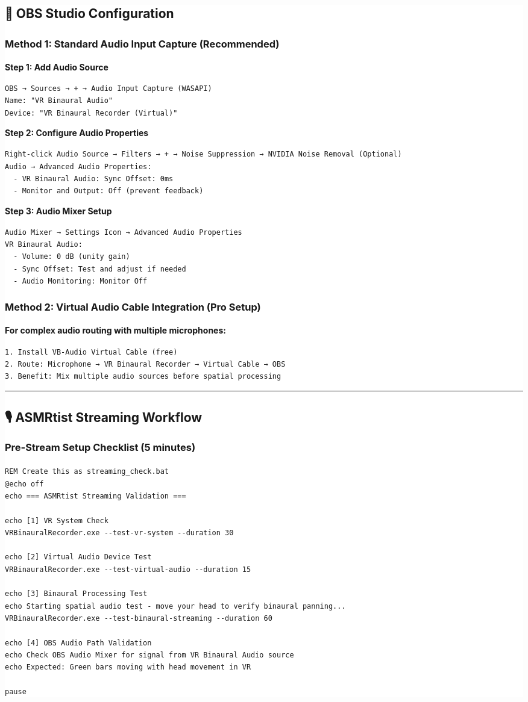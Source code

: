 
## 🎥 OBS Studio Configuration

### Method 1: Standard Audio Input Capture (Recommended)

**Step 1: Add Audio Source**
```
OBS → Sources → + → Audio Input Capture (WASAPI)
Name: "VR Binaural Audio"
Device: "VR Binaural Recorder (Virtual)"
```

**Step 2: Configure Audio Properties**
```
Right-click Audio Source → Filters → + → Noise Suppression → NVIDIA Noise Removal (Optional)
Audio → Advanced Audio Properties:
  - VR Binaural Audio: Sync Offset: 0ms
  - Monitor and Output: Off (prevent feedback)
```

**Step 3: Audio Mixer Setup**
```
Audio Mixer → Settings Icon → Advanced Audio Properties
VR Binaural Audio:
  - Volume: 0 dB (unity gain)
  - Sync Offset: Test and adjust if needed
  - Audio Monitoring: Monitor Off
```

### Method 2: Virtual Audio Cable Integration (Pro Setup)

**For complex audio routing with multiple microphones:**

```
1. Install VB-Audio Virtual Cable (free)
2. Route: Microphone → VR Binaural Recorder → Virtual Cable → OBS
3. Benefit: Mix multiple audio sources before spatial processing
```

---

## 🎙️ ASMRtist Streaming Workflow

### Pre-Stream Setup Checklist (5 minutes)

```batch
REM Create this as streaming_check.bat
@echo off
echo === ASMRtist Streaming Validation ===

echo [1] VR System Check
VRBinauralRecorder.exe --test-vr-system --duration 30

echo [2] Virtual Audio Device Test
VRBinauralRecorder.exe --test-virtual-audio --duration 15

echo [3] Binaural Processing Test
echo Starting spatial audio test - move your head to verify binaural panning...
VRBinauralRecorder.exe --test-binaural-streaming --duration 60

echo [4] OBS Audio Path Validation
echo Check OBS Audio Mixer for signal from VR Binaural Audio source
echo Expected: Green bars moving with head movement in VR

pause
```
